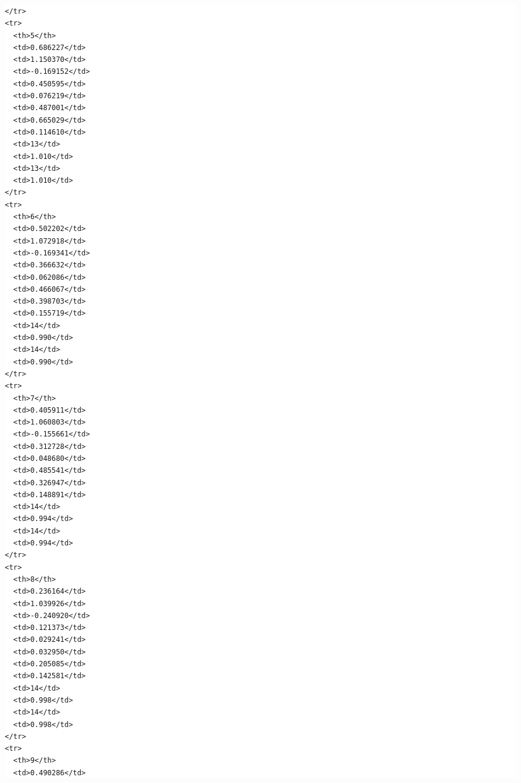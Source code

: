     </tr>
    <tr>
      <th>5</th>
      <td>0.686227</td>
      <td>1.150370</td>
      <td>-0.169152</td>
      <td>0.450595</td>
      <td>0.076219</td>
      <td>0.487001</td>
      <td>0.665029</td>
      <td>0.114610</td>
      <td>13</td>
      <td>1.010</td>
      <td>13</td>
      <td>1.010</td>
    </tr>
    <tr>
      <th>6</th>
      <td>0.502202</td>
      <td>1.072918</td>
      <td>-0.169341</td>
      <td>0.366632</td>
      <td>0.062086</td>
      <td>0.466067</td>
      <td>0.398703</td>
      <td>0.155719</td>
      <td>14</td>
      <td>0.990</td>
      <td>14</td>
      <td>0.990</td>
    </tr>
    <tr>
      <th>7</th>
      <td>0.405911</td>
      <td>1.060803</td>
      <td>-0.155661</td>
      <td>0.312728</td>
      <td>0.048680</td>
      <td>0.485541</td>
      <td>0.326947</td>
      <td>0.148891</td>
      <td>14</td>
      <td>0.994</td>
      <td>14</td>
      <td>0.994</td>
    </tr>
    <tr>
      <th>8</th>
      <td>0.236164</td>
      <td>1.039926</td>
      <td>-0.240920</td>
      <td>0.121373</td>
      <td>0.029241</td>
      <td>0.032950</td>
      <td>0.205085</td>
      <td>0.142581</td>
      <td>14</td>
      <td>0.998</td>
      <td>14</td>
      <td>0.998</td>
    </tr>
    <tr>
      <th>9</th>
      <td>0.490286</td>